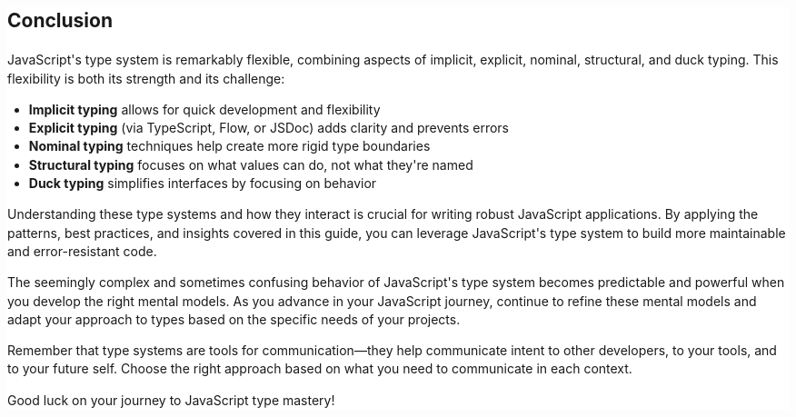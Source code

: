 ## Conclusion

JavaScript's type system is remarkably flexible, combining aspects of implicit, explicit, nominal, structural, and duck typing. This flexibility is both its strength and its challenge:

- **Implicit typing** allows for quick development and flexibility
- **Explicit typing** (via TypeScript, Flow, or JSDoc) adds clarity and prevents errors
- **Nominal typing** techniques help create more rigid type boundaries
- **Structural typing** focuses on what values can do, not what they're named
- **Duck typing** simplifies interfaces by focusing on behavior

Understanding these type systems and how they interact is crucial for writing robust JavaScript applications. By applying the patterns, best practices, and insights covered in this guide, you can leverage JavaScript's type system to build more maintainable and error-resistant code.

The seemingly complex and sometimes confusing behavior of JavaScript's type system becomes predictable and powerful when you develop the right mental models. As you advance in your JavaScript journey, continue to refine these mental models and adapt your approach to types based on the specific needs of your projects.

Remember that type systems are tools for communication—they help communicate intent to other developers, to your tools, and to your future self. Choose the right approach based on what you need to communicate in each context.

Good luck on your journey to JavaScript type mastery!
